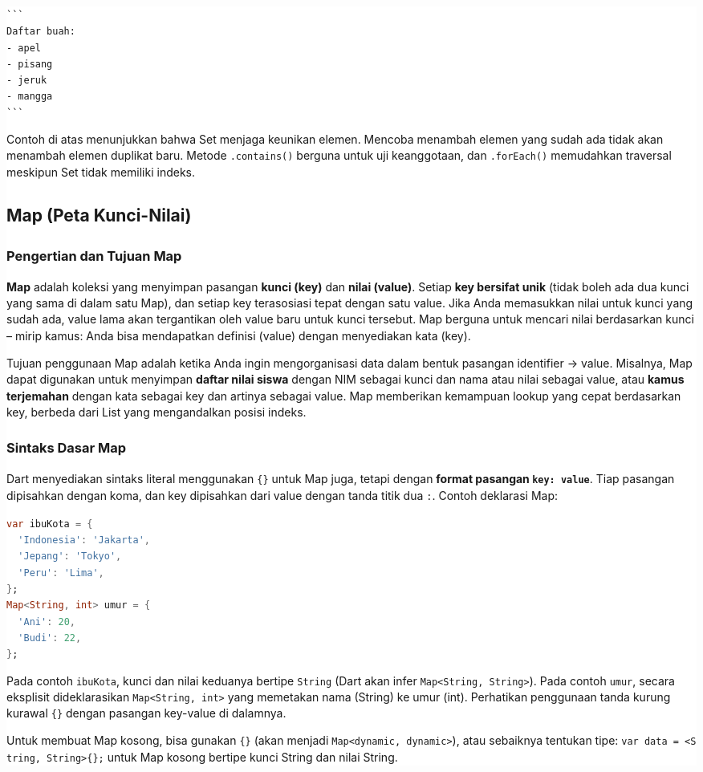     ```
    Daftar buah:
    - apel
    - pisang
    - jeruk
    - mangga
    ```

Contoh di atas menunjukkan bahwa Set menjaga keunikan elemen. Mencoba menambah elemen yang sudah ada tidak akan menambah elemen duplikat baru. Metode `.contains()` berguna untuk uji keanggotaan, dan `.forEach()` memudahkan traversal meskipun Set tidak memiliki indeks.

## Map (Peta Kunci-Nilai)

### Pengertian dan Tujuan Map

**Map** adalah koleksi yang menyimpan pasangan **kunci (key)** dan **nilai (value)**. Setiap **key bersifat unik** (tidak boleh ada dua kunci yang sama di dalam satu Map), dan setiap key terasosiasi tepat dengan satu value. Jika Anda memasukkan nilai untuk kunci yang sudah ada, value lama akan tergantikan oleh value baru untuk kunci tersebut. Map berguna untuk mencari nilai berdasarkan kunci – mirip kamus: Anda bisa mendapatkan definisi (value) dengan menyediakan kata (key).

Tujuan penggunaan Map adalah ketika Anda ingin mengorganisasi data dalam bentuk pasangan identifier -> value. Misalnya, Map dapat digunakan untuk menyimpan **daftar nilai siswa** dengan NIM sebagai kunci dan nama atau nilai sebagai value, atau **kamus terjemahan** dengan kata sebagai key dan artinya sebagai value. Map memberikan kemampuan lookup yang cepat berdasarkan key, berbeda dari List yang mengandalkan posisi indeks.

### Sintaks Dasar Map

Dart menyediakan sintaks literal menggunakan `{}` untuk Map juga, tetapi dengan **format pasangan `key: value`**. Tiap pasangan dipisahkan dengan koma, dan key dipisahkan dari value dengan tanda titik dua `:`. Contoh deklarasi Map:

```dart
var ibuKota = {
  'Indonesia': 'Jakarta',
  'Jepang': 'Tokyo',
  'Peru': 'Lima',
};
Map<String, int> umur = {
  'Ani': 20,
  'Budi': 22,
};
```

Pada contoh `ibuKota`, kunci dan nilai keduanya bertipe `String` (Dart akan infer `Map<String, String>`). Pada contoh `umur`, secara eksplisit dideklarasikan `Map<String, int>` yang memetakan nama (String) ke umur (int). Perhatikan penggunaan tanda kurung kurawal `{}` dengan pasangan key-value di dalamnya.

Untuk membuat Map kosong, bisa gunakan `{}` (akan menjadi `Map<dynamic, dynamic>`), atau sebaiknya tentukan tipe: `var data = <String, String>{};` untuk Map kosong bertipe kunci String dan nilai String.
